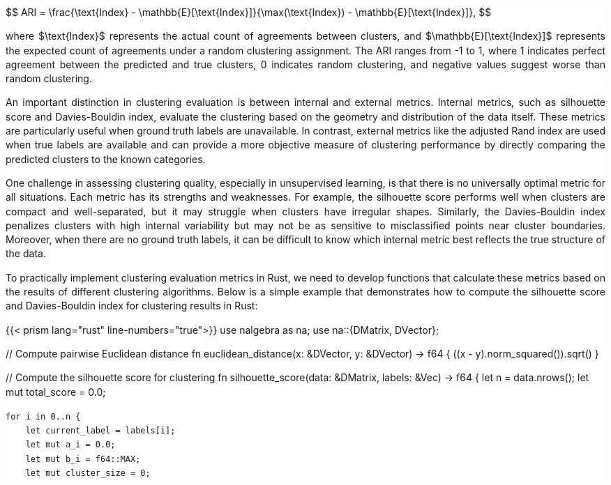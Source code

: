 <p style="text-align: justify;">
$$ ARI = \frac{\text{Index} - \mathbb{E}[\text{Index}]}{\max(\text{Index}) - \mathbb{E}[\text{Index}]}, $$
</p>
<p style="text-align: justify;">
where $\text{Index}$ represents the actual count of agreements between clusters, and $\mathbb{E}[\text{Index}]$ represents the expected count of agreements under a random clustering assignment. The ARI ranges from -1 to 1, where 1 indicates perfect agreement between the predicted and true clusters, 0 indicates random clustering, and negative values suggest worse than random clustering.
</p>

<p style="text-align: justify;">
An important distinction in clustering evaluation is between internal and external metrics. Internal metrics, such as silhouette score and Davies-Bouldin index, evaluate the clustering based on the geometry and distribution of the data itself. These metrics are particularly useful when ground truth labels are unavailable. In contrast, external metrics like the adjusted Rand index are used when true labels are available and can provide a more objective measure of clustering performance by directly comparing the predicted clusters to the known categories.
</p>

<p style="text-align: justify;">
One challenge in assessing clustering quality, especially in unsupervised learning, is that there is no universally optimal metric for all situations. Each metric has its strengths and weaknesses. For example, the silhouette score performs well when clusters are compact and well-separated, but it may struggle when clusters have irregular shapes. Similarly, the Davies-Bouldin index penalizes clusters with high internal variability but may not be as sensitive to misclassified points near cluster boundaries. Moreover, when there are no ground truth labels, it can be difficult to know which internal metric best reflects the true structure of the data.
</p>

<p style="text-align: justify;">
To practically implement clustering evaluation metrics in Rust, we need to develop functions that calculate these metrics based on the results of different clustering algorithms. Below is a simple example that demonstrates how to compute the silhouette score and Davies-Bouldin index for clustering results in Rust:
</p>

{{< prism lang="rust" line-numbers="true">}}
use nalgebra as na;
use na::{DMatrix, DVector};

// Compute pairwise Euclidean distance
fn euclidean_distance(x: &DVector<f64>, y: &DVector<f64>) -> f64 {
    ((x - y).norm_squared()).sqrt()
}

// Compute the silhouette score for clustering
fn silhouette_score(data: &DMatrix<f64>, labels: &Vec<usize>) -> f64 {
    let n = data.nrows();
    let mut total_score = 0.0;

    for i in 0..n {
        let current_label = labels[i];
        let mut a_i = 0.0;
        let mut b_i = f64::MAX;
        let mut cluster_size = 0;
